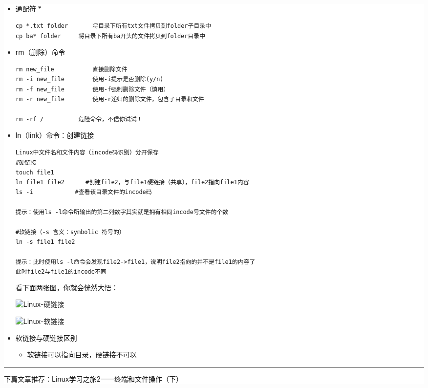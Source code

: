 * 通配符 * 

  ~~~ 
  cp *.txt folder		将目录下所有txt文件拷贝到folder子目录中
  cp ba* folder		将目录下所有ba开头的文件拷贝到folder目录中
  ~~~

* rm（删除）命令

  ~~~ 
  rm new_file			直接删除文件
  rm -i new_file		使用-i提示是否删除(y/n)
  rm -f new_file		使用-f强制删除文件（慎用）
  rm -r new_file		使用-r递归的删除文件，包含子目录和文件

  rm -rf /		    危险命令，不信你试试！
  ~~~

* ln（link）命令：创建链接

  ~~~ 
  Linux中文件名和文件内容（incode码识别）分开保存
  #硬链接
  touch file1
  ln file1 file2      #创建file2，与file1硬链接（共享），file2指向file1内容
  ls -i		       #查看该目录文件的incode码

  提示：使用ls -l命令所输出的第二列数字其实就是拥有相同incode号文件的个数

  #软链接（-s 含义：symbolic 符号的）
  ln -s file1 file2

  提示：此时使用ls -l命令会发现file2->file1，说明file2指向的并不是file1的内容了
  此时file2与file1的incode不同
  ~~~

  看下面两张图，你就会恍然大悟：

    ![Linux-硬链接](../../../assets/img/Linux-硬链接.png)

    ![Linux-软链接](../../../assets/img/Linux-软链接.png)


* 软链接与硬链接区别
  * 软链接可以指向目录，硬链接不可以

------

下篇文章推荐：Linux学习之旅2——终端和文件操作（下）

